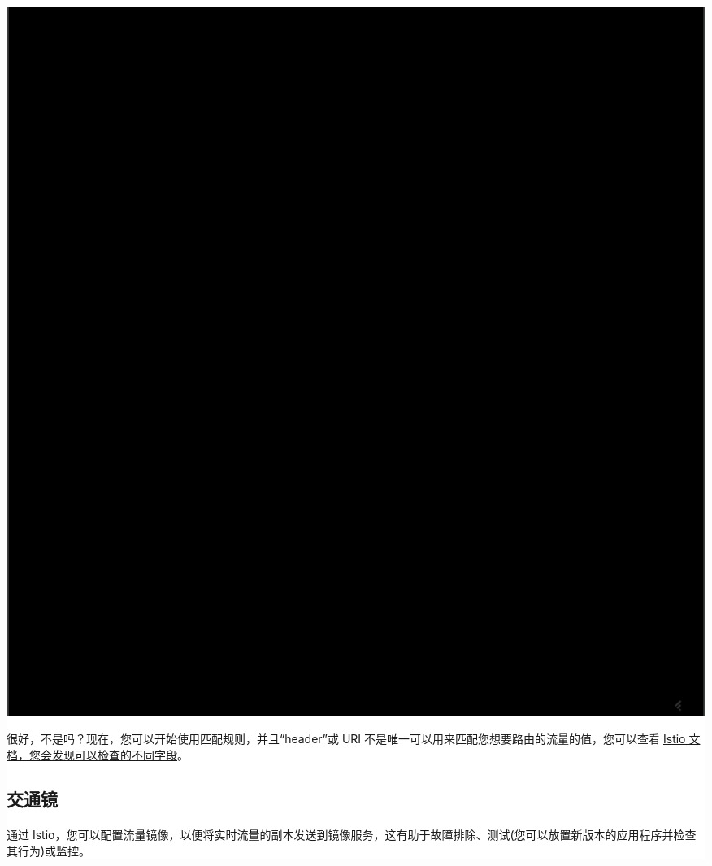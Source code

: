 ![](img/9f1fe0b5ae9dcd678999b1d20d76ac2f.png)

很好，不是吗？现在，您可以开始使用匹配规则，并且“header”或 URI 不是唯一可以用来匹配您想要路由的流量的值，您可以查看 [Istio 文档，您会发现可以检查的不同字段](https://istio.io/latest/docs/reference/config/networking/virtual-service/#HTTPMatchRequest)。

## 交通镜

通过 Istio，您可以配置流量镜像，以便将实时流量的副本发送到镜像服务，这有助于故障排除、测试(您可以放置新版本的应用程序并检查其行为)或监控。
